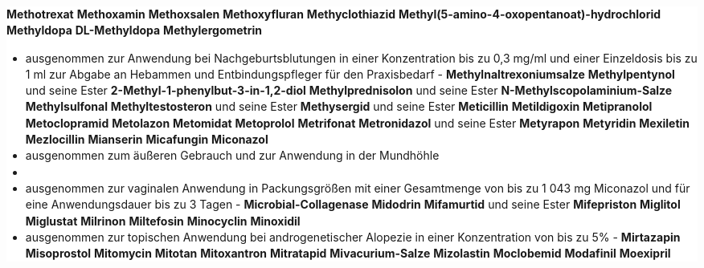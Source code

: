 **Methotrexat**
**Methoxamin**
**Methoxsalen**
**Methoxyfluran**
**Methyclothiazid**
**Methyl(5-amino-4-oxopentanoat)-hydrochlorid**
**Methyldopa**
**DL-Methyldopa**
**Methylergometrin**
- ausgenommen zur Anwendung bei Nachgeburtsblutungen in einer
Konzentration bis zu 0,3 mg/ml und einer Einzeldosis bis zu 1 ml zur
Abgabe an Hebammen und Entbindungspfleger für den Praxisbedarf -
**Methylnaltrexoniumsalze**
**Methylpentynol**              und seine Ester
**2-Methyl-1-phenylbut-3-in-1,2-diol**
**Methylprednisolon**              und seine Ester
**N-Methylscopolaminium-Salze**
**Methylsulfonal**
**Methyltestosteron**              und seine Ester
**Methysergid**              und seine Ester
**Meticillin**
**Metildigoxin**
**Metipranolol**
**Metoclopramid**
**Metolazon**
**Metomidat**
**Metoprolol**
**Metrifonat**
**Metronidazol**              und seine Ester
**Metyrapon**
**Metyridin**
**Mexiletin**
**Mezlocillin**
**Mianserin**
**Micafungin**
**Miconazol**
- ausgenommen zum äußeren Gebrauch und zur Anwendung in der Mundhöhle
-
- ausgenommen zur vaginalen Anwendung in Packungsgrößen mit einer
Gesamtmenge von bis zu 1 043 mg Miconazol und für eine Anwendungsdauer
bis zu 3 Tagen -
**Microbial-Collagenase**
**Midodrin**
**Mifamurtid**              und seine Ester
**Mifepriston**
**Miglitol**
**Miglustat**
**Milrinon**
**Miltefosin**
**Minocyclin**
**Minoxidil**
- ausgenommen zur topischen Anwendung bei androgenetischer Alopezie in
einer Konzentration von bis zu 5% -
**Mirtazapin**
**Misoprostol**
**Mitomycin**
**Mitotan**
**Mitoxantron**
**Mitratapid**
**Mivacurium-Salze**
**Mizolastin**
**Moclobemid**
**Modafinil**
**Moexipril**